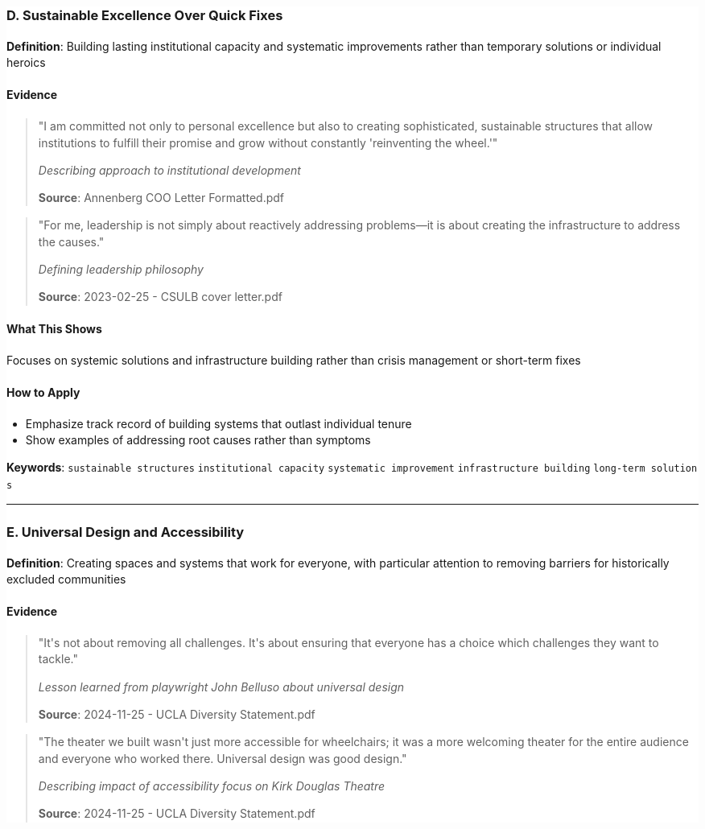 ### D. Sustainable Excellence Over Quick Fixes

**Definition**: Building lasting institutional capacity and systematic improvements rather than temporary solutions or individual heroics

#### Evidence

> "I am committed not only to personal excellence but also to creating sophisticated, sustainable structures that allow institutions to fulfill their promise and grow without constantly 'reinventing the wheel.'"
> 
> *Describing approach to institutional development*
> 
> **Source**: Annenberg COO Letter Formatted.pdf

> "For me, leadership is not simply about reactively addressing problems—it is about creating the infrastructure to address the causes."
> 
> *Defining leadership philosophy*
> 
> **Source**: 2023-02-25 - CSULB cover letter.pdf

#### What This Shows

Focuses on systemic solutions and infrastructure building rather than crisis management or short-term fixes

#### How to Apply

- Emphasize track record of building systems that outlast individual tenure
- Show examples of addressing root causes rather than symptoms

**Keywords**: `sustainable structures` `institutional capacity` `systematic improvement` `infrastructure building` `long-term solutions`

---

### E. Universal Design and Accessibility

**Definition**: Creating spaces and systems that work for everyone, with particular attention to removing barriers for historically excluded communities

#### Evidence

> "It's not about removing all challenges. It's about ensuring that everyone has a choice which challenges they want to tackle."
> 
> *Lesson learned from playwright John Belluso about universal design*
> 
> **Source**: 2024-11-25 - UCLA Diversity Statement.pdf

> "The theater we built wasn't just more accessible for wheelchairs; it was a more welcoming theater for the entire audience and everyone who worked there. Universal design was good design."
> 
> *Describing impact of accessibility focus on Kirk Douglas Theatre*
> 
> **Source**: 2024-11-25 - UCLA Diversity Statement.pdf
